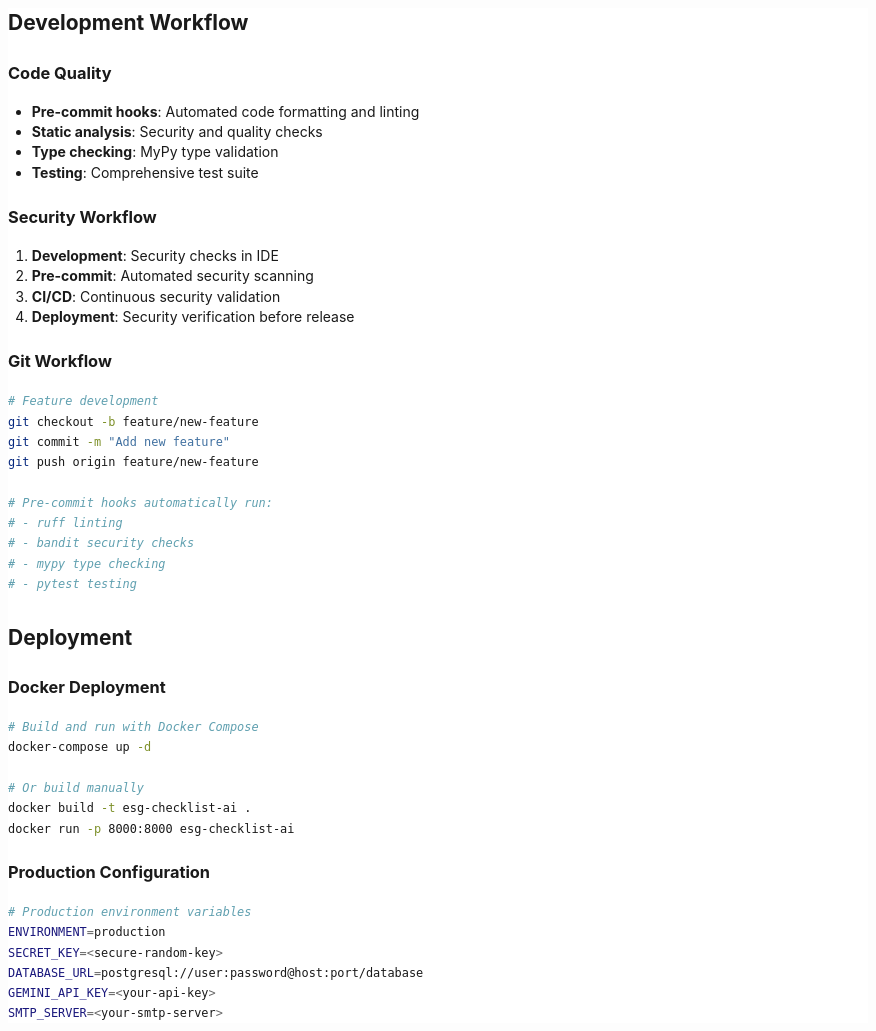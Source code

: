 ## Development Workflow

### Code Quality

- **Pre-commit hooks**: Automated code formatting and linting
- **Static analysis**: Security and quality checks
- **Type checking**: MyPy type validation
- **Testing**: Comprehensive test suite

### Security Workflow

1. **Development**: Security checks in IDE
2. **Pre-commit**: Automated security scanning
3. **CI/CD**: Continuous security validation
4. **Deployment**: Security verification before release

### Git Workflow

```bash
# Feature development
git checkout -b feature/new-feature
git commit -m "Add new feature"
git push origin feature/new-feature

# Pre-commit hooks automatically run:
# - ruff linting
# - bandit security checks
# - mypy type checking
# - pytest testing
```

## Deployment

### Docker Deployment

```bash
# Build and run with Docker Compose
docker-compose up -d

# Or build manually
docker build -t esg-checklist-ai .
docker run -p 8000:8000 esg-checklist-ai
```

### Production Configuration

```bash
# Production environment variables
ENVIRONMENT=production
SECRET_KEY=<secure-random-key>
DATABASE_URL=postgresql://user:password@host:port/database
GEMINI_API_KEY=<your-api-key>
SMTP_SERVER=<your-smtp-server>
```

